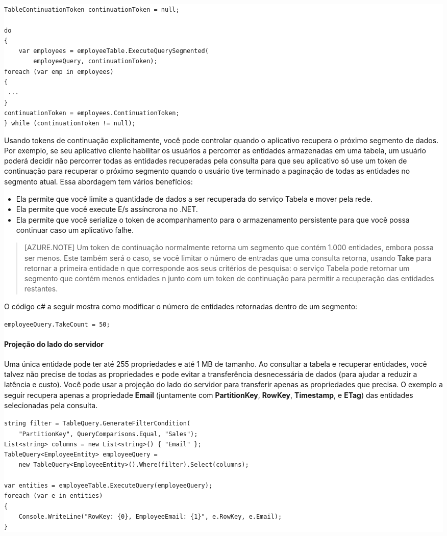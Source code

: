 	TableContinuationToken continuationToken = null;

	do
	{
  		var employees = employeeTable.ExecuteQuerySegmented(
    		employeeQuery, continuationToken);
  	foreach (var emp in employees)
  	{
   	 ...
  	}
  	continuationToken = employees.ContinuationToken;
	} while (continuationToken != null);  

Usando tokens de continuação explicitamente, você pode controlar quando o aplicativo recupera o próximo segmento de dados. Por exemplo, se seu aplicativo cliente habilitar os usuários a percorrer as entidades armazenadas em uma tabela, um usuário poderá decidir não percorrer todas as entidades recuperadas pela consulta para que seu aplicativo só use um token de continuação para recuperar o próximo segmento quando o usuário tive terminado a paginação de todas as entidades no segmento atual. Essa abordagem tem vários benefícios:  

-	Ela permite que você limite a quantidade de dados a ser recuperada do serviço Tabela e mover pela rede.  
-	Ela permite que você execute E/s assíncrona no .NET.  
-	Ela permite que você serialize o token de acompanhamento para o armazenamento persistente para que você possa continuar caso um aplicativo falhe.  

>[AZURE.NOTE] Um token de continuação normalmente retorna um segmento que contém 1.000 entidades, embora possa ser menos. Este também será o caso, se você limitar o número de entradas que uma consulta retorna, usando **Take** para retornar a primeira entidade n que corresponde aos seus critérios de pesquisa: o serviço Tabela pode retornar um segmento que contém menos entidades n junto com um token de continuação para permitir a recuperação das entidades restantes.  

O código c# a seguir mostra como modificar o número de entidades retornadas dentro de um segmento:  

	employeeQuery.TakeCount = 50;  

#### Projeção do lado do servidor  

Uma única entidade pode ter até 255 propriedades e até 1 MB de tamanho. Ao consultar a tabela e recuperar entidades, você talvez não precise de todas as propriedades e pode evitar a transferência desnecessária de dados (para ajudar a reduzir a latência e custo). Você pode usar a projeção do lado do servidor para transferir apenas as propriedades que precisa. O exemplo a seguir recupera apenas a propriedade **Email** (juntamente com **PartitionKey**, **RowKey**, **Timestamp**, e **ETag**) das entidades selecionadas pela consulta.  

	string filter = TableQuery.GenerateFilterCondition(
  		"PartitionKey", QueryComparisons.Equal, "Sales");
	List<string> columns = new List<string>() { "Email" };
	TableQuery<EmployeeEntity> employeeQuery =
  		new TableQuery<EmployeeEntity>().Where(filter).Select(columns);

	var entities = employeeTable.ExecuteQuery(employeeQuery);
	foreach (var e in entities)
	{
  		Console.WriteLine("RowKey: {0}, EmployeeEmail: {1}", e.RowKey, e.Email);
	}  
